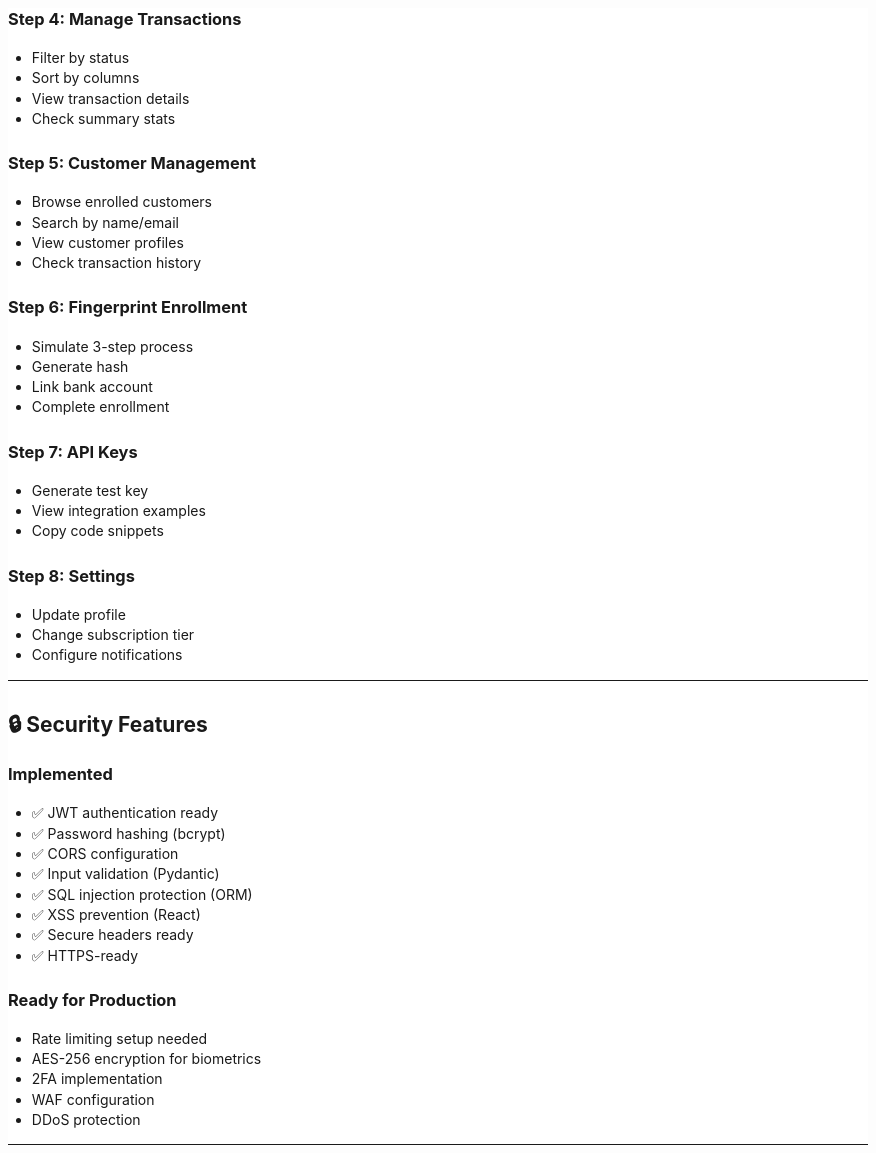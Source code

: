 ### Step 4: Manage Transactions
- Filter by status
- Sort by columns
- View transaction details
- Check summary stats

### Step 5: Customer Management
- Browse enrolled customers
- Search by name/email
- View customer profiles
- Check transaction history

### Step 6: Fingerprint Enrollment
- Simulate 3-step process
- Generate hash
- Link bank account
- Complete enrollment

### Step 7: API Keys
- Generate test key
- View integration examples
- Copy code snippets

### Step 8: Settings
- Update profile
- Change subscription tier
- Configure notifications

---

## 🔒 Security Features

### Implemented
- ✅ JWT authentication ready
- ✅ Password hashing (bcrypt)
- ✅ CORS configuration
- ✅ Input validation (Pydantic)
- ✅ SQL injection protection (ORM)
- ✅ XSS prevention (React)
- ✅ Secure headers ready
- ✅ HTTPS-ready

### Ready for Production
- Rate limiting setup needed
- AES-256 encryption for biometrics
- 2FA implementation
- WAF configuration
- DDoS protection

---